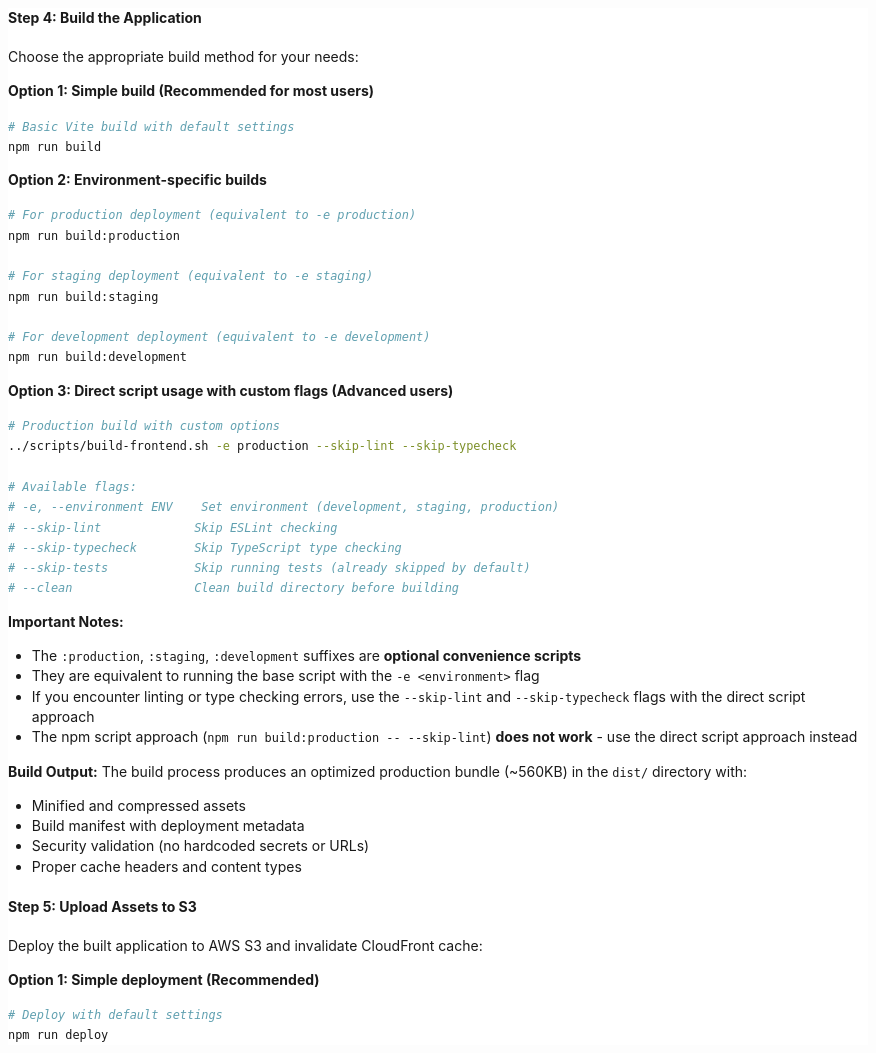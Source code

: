 #### **Step 4: Build the Application**

Choose the appropriate build method for your needs:

**Option 1: Simple build (Recommended for most users)**
```bash
# Basic Vite build with default settings
npm run build
```

**Option 2: Environment-specific builds**
```bash
# For production deployment (equivalent to -e production)
npm run build:production

# For staging deployment (equivalent to -e staging)  
npm run build:staging

# For development deployment (equivalent to -e development)
npm run build:development
```

**Option 3: Direct script usage with custom flags (Advanced users)**
```bash
# Production build with custom options
../scripts/build-frontend.sh -e production --skip-lint --skip-typecheck

# Available flags:
# -e, --environment ENV    Set environment (development, staging, production)
# --skip-lint             Skip ESLint checking
# --skip-typecheck        Skip TypeScript type checking  
# --skip-tests            Skip running tests (already skipped by default)
# --clean                 Clean build directory before building
```

**Important Notes:**
- The `:production`, `:staging`, `:development` suffixes are **optional convenience scripts**
- They are equivalent to running the base script with the `-e <environment>` flag
- If you encounter linting or type checking errors, use the `--skip-lint` and `--skip-typecheck` flags with the direct script approach
- The npm script approach (`npm run build:production -- --skip-lint`) **does not work** - use the direct script approach instead

**Build Output:**
The build process produces an optimized production bundle (~560KB) in the `dist/` directory with:
- Minified and compressed assets
- Build manifest with deployment metadata
- Security validation (no hardcoded secrets or URLs)
- Proper cache headers and content types

#### **Step 5: Upload Assets to S3**

Deploy the built application to AWS S3 and invalidate CloudFront cache:

**Option 1: Simple deployment (Recommended)**
```bash
# Deploy with default settings
npm run deploy
```

